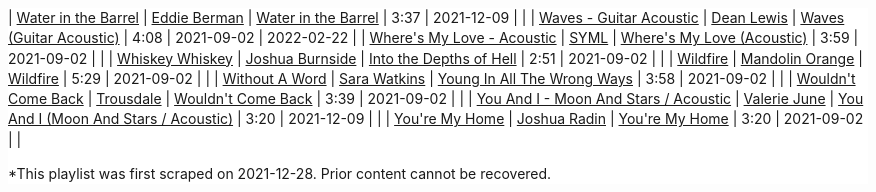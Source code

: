 | [Water in the Barrel](https://open.spotify.com/track/7elXaVsrVrwczas2crAE0U) | [Eddie Berman](https://open.spotify.com/artist/7FfxvcUIbQ1VxrApeoq8ql) | [Water in the Barrel](https://open.spotify.com/album/5VsFe3XWwWGUfyBsKK9WXq) | 3:37 | 2021-12-09 |  |
| [Waves \- Guitar Acoustic](https://open.spotify.com/track/0SUih4u16BlTsIDyB7J0SU) | [Dean Lewis](https://open.spotify.com/artist/3QSQFmccmX81fWCUSPTS7y) | [Waves \(Guitar Acoustic\)](https://open.spotify.com/album/2hrk8YSXUJJrhTnTTF8Bqw) | 4:08 | 2021-09-02 | 2022-02-22 |
| [Where's My Love \- Acoustic](https://open.spotify.com/track/6lvGthAouA0KfQ29tz4XAt) | [SYML](https://open.spotify.com/artist/6AyATGg7mDgBlZ4N5uNog0) | [Where's My Love \(Acoustic\)](https://open.spotify.com/album/2u0MG5q7xctOMwx2q9Tm4o) | 3:59 | 2021-09-02 |  |
| [Whiskey Whiskey](https://open.spotify.com/track/0c1rlIZao3TFvRWKBig16H) | [Joshua Burnside](https://open.spotify.com/artist/244AFgFclA9c1IcjWOAqoV) | [Into the Depths of Hell](https://open.spotify.com/album/7BMZsEBUvcUTxTjnhXbl9c) | 2:51 | 2021-09-02 |  |
| [Wildfire](https://open.spotify.com/track/7eMuquGvl8dWNWwISPOmQd) | [Mandolin Orange](https://open.spotify.com/artist/675tsBPpaZtqyiBwEf3ZEP) | [Wildfire](https://open.spotify.com/album/44RLjAu4kIxqlOxE5ZvN6A) | 5:29 | 2021-09-02 |  |
| [Without A Word](https://open.spotify.com/track/6NTIKfyWCP3Nm2zWB16o88) | [Sara Watkins](https://open.spotify.com/artist/1FDE7zZ6jmP8HHb9ej3mek) | [Young In All The Wrong Ways](https://open.spotify.com/album/5O41sFLk5rKN2S4eT8GgQR) | 3:58 | 2021-09-02 |  |
| [Wouldn't Come Back](https://open.spotify.com/track/1zeQjPT367QcGrkpIXYjuW) | [Trousdale](https://open.spotify.com/artist/26DvqLYszG0oIOeelTF5kE) | [Wouldn't Come Back](https://open.spotify.com/album/2X0Oi2vkyzqYWPy2dSdim1) | 3:39 | 2021-09-02 |  |
| [You And I \- Moon And Stars / Acoustic](https://open.spotify.com/track/5E87q3c0yZ5n5m2Fuq2RMZ) | [Valerie June](https://open.spotify.com/artist/4QZdOCb3UacKbQ1ybDFAKM) | [You And I \(Moon And Stars / Acoustic\)](https://open.spotify.com/album/2U3hbvwpQPFlRexqPBNV1C) | 3:20 | 2021-12-09 |  |
| [You're My Home](https://open.spotify.com/track/14SJVGT1fq5ZnrRnpHS7TU) | [Joshua Radin](https://open.spotify.com/artist/7omzannyG2lfDqP5xyZo34) | [You're My Home](https://open.spotify.com/album/3mvzo5I6Gaor0k31VdS1M5) | 3:20 | 2021-09-02 |  |

\*This playlist was first scraped on 2021-12-28. Prior content cannot be recovered.
